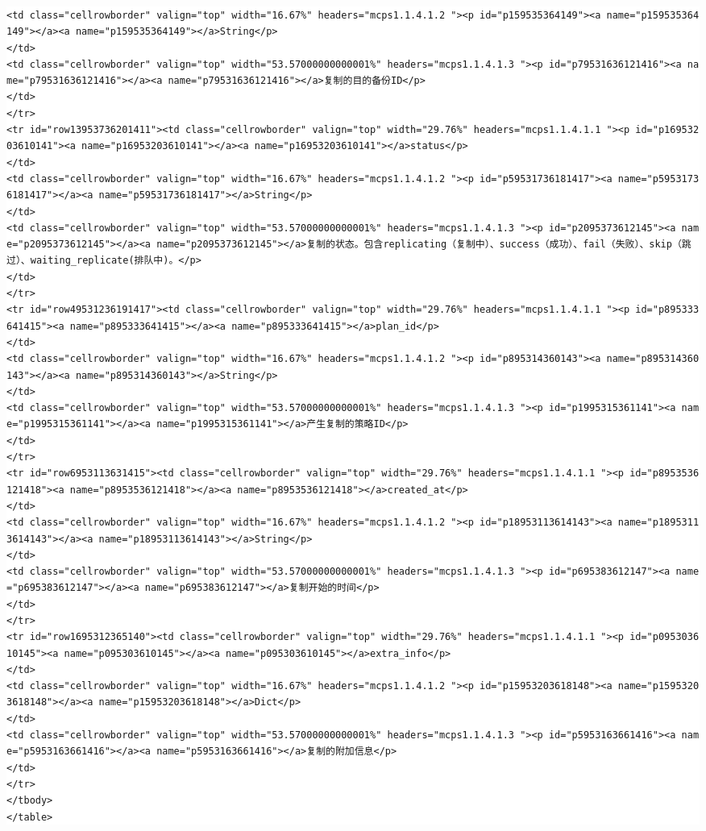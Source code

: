    <td class="cellrowborder" valign="top" width="16.67%" headers="mcps1.1.4.1.2 "><p id="p159535364149"><a name="p159535364149"></a><a name="p159535364149"></a>String</p>
    </td>
    <td class="cellrowborder" valign="top" width="53.57000000000001%" headers="mcps1.1.4.1.3 "><p id="p79531636121416"><a name="p79531636121416"></a><a name="p79531636121416"></a>复制的目的备份ID</p>
    </td>
    </tr>
    <tr id="row13953736201411"><td class="cellrowborder" valign="top" width="29.76%" headers="mcps1.1.4.1.1 "><p id="p16953203610141"><a name="p16953203610141"></a><a name="p16953203610141"></a>status</p>
    </td>
    <td class="cellrowborder" valign="top" width="16.67%" headers="mcps1.1.4.1.2 "><p id="p59531736181417"><a name="p59531736181417"></a><a name="p59531736181417"></a>String</p>
    </td>
    <td class="cellrowborder" valign="top" width="53.57000000000001%" headers="mcps1.1.4.1.3 "><p id="p2095373612145"><a name="p2095373612145"></a><a name="p2095373612145"></a>复制的状态。包含replicating（复制中）、success（成功）、fail（失败）、skip（跳过）、waiting_replicate(排队中)。</p>
    </td>
    </tr>
    <tr id="row49531236191417"><td class="cellrowborder" valign="top" width="29.76%" headers="mcps1.1.4.1.1 "><p id="p895333641415"><a name="p895333641415"></a><a name="p895333641415"></a>plan_id</p>
    </td>
    <td class="cellrowborder" valign="top" width="16.67%" headers="mcps1.1.4.1.2 "><p id="p895314360143"><a name="p895314360143"></a><a name="p895314360143"></a>String</p>
    </td>
    <td class="cellrowborder" valign="top" width="53.57000000000001%" headers="mcps1.1.4.1.3 "><p id="p1995315361141"><a name="p1995315361141"></a><a name="p1995315361141"></a>产生复制的策略ID</p>
    </td>
    </tr>
    <tr id="row6953113631415"><td class="cellrowborder" valign="top" width="29.76%" headers="mcps1.1.4.1.1 "><p id="p8953536121418"><a name="p8953536121418"></a><a name="p8953536121418"></a>created_at</p>
    </td>
    <td class="cellrowborder" valign="top" width="16.67%" headers="mcps1.1.4.1.2 "><p id="p18953113614143"><a name="p18953113614143"></a><a name="p18953113614143"></a>String</p>
    </td>
    <td class="cellrowborder" valign="top" width="53.57000000000001%" headers="mcps1.1.4.1.3 "><p id="p695383612147"><a name="p695383612147"></a><a name="p695383612147"></a>复制开始的时间</p>
    </td>
    </tr>
    <tr id="row1695312365140"><td class="cellrowborder" valign="top" width="29.76%" headers="mcps1.1.4.1.1 "><p id="p095303610145"><a name="p095303610145"></a><a name="p095303610145"></a>extra_info</p>
    </td>
    <td class="cellrowborder" valign="top" width="16.67%" headers="mcps1.1.4.1.2 "><p id="p15953203618148"><a name="p15953203618148"></a><a name="p15953203618148"></a>Dict</p>
    </td>
    <td class="cellrowborder" valign="top" width="53.57000000000001%" headers="mcps1.1.4.1.3 "><p id="p5953163661416"><a name="p5953163661416"></a><a name="p5953163661416"></a>复制的附加信息</p>
    </td>
    </tr>
    </tbody>
    </table>
